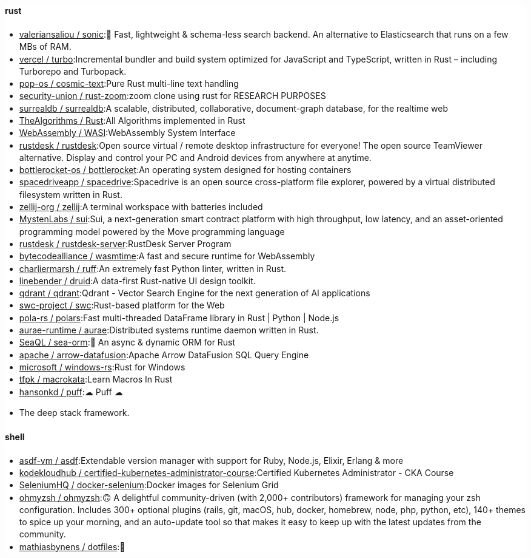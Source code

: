 #### rust
* [valeriansaliou / sonic](https://github.com/valeriansaliou/sonic):🦔
Fast, lightweight & schema-less search backend. An alternative to Elasticsearch that runs on a few MBs of RAM.
* [vercel / turbo](https://github.com/vercel/turbo):Incremental bundler and build system optimized for JavaScript and TypeScript, written in Rust – including Turborepo and Turbopack.
* [pop-os / cosmic-text](https://github.com/pop-os/cosmic-text):Pure Rust multi-line text handling
* [security-union / rust-zoom](https://github.com/security-union/rust-zoom):zoom clone using rust for RESEARCH PURPOSES
* [surrealdb / surrealdb](https://github.com/surrealdb/surrealdb):A scalable, distributed, collaborative, document-graph database, for the realtime web
* [TheAlgorithms / Rust](https://github.com/TheAlgorithms/Rust):All Algorithms implemented in Rust
* [WebAssembly / WASI](https://github.com/WebAssembly/WASI):WebAssembly System Interface
* [rustdesk / rustdesk](https://github.com/rustdesk/rustdesk):Open source virtual / remote desktop infrastructure for everyone! The open source TeamViewer alternative. Display and control your PC and Android devices from anywhere at anytime.
* [bottlerocket-os / bottlerocket](https://github.com/bottlerocket-os/bottlerocket):An operating system designed for hosting containers
* [spacedriveapp / spacedrive](https://github.com/spacedriveapp/spacedrive):Spacedrive is an open source cross-platform file explorer, powered by a virtual distributed filesystem written in Rust.
* [zellij-org / zellij](https://github.com/zellij-org/zellij):A terminal workspace with batteries included
* [MystenLabs / sui](https://github.com/MystenLabs/sui):Sui, a next-generation smart contract platform with high throughput, low latency, and an asset-oriented programming model powered by the Move programming language
* [rustdesk / rustdesk-server](https://github.com/rustdesk/rustdesk-server):RustDesk Server Program
* [bytecodealliance / wasmtime](https://github.com/bytecodealliance/wasmtime):A fast and secure runtime for WebAssembly
* [charliermarsh / ruff](https://github.com/charliermarsh/ruff):An extremely fast Python linter, written in Rust.
* [linebender / druid](https://github.com/linebender/druid):A data-first Rust-native UI design toolkit.
* [qdrant / qdrant](https://github.com/qdrant/qdrant):Qdrant - Vector Search Engine for the next generation of AI applications
* [swc-project / swc](https://github.com/swc-project/swc):Rust-based platform for the Web
* [pola-rs / polars](https://github.com/pola-rs/polars):Fast multi-threaded DataFrame library in Rust | Python | Node.js
* [aurae-runtime / aurae](https://github.com/aurae-runtime/aurae):Distributed systems runtime daemon written in Rust.
* [SeaQL / sea-orm](https://github.com/SeaQL/sea-orm):🐚
An async & dynamic ORM for Rust
* [apache / arrow-datafusion](https://github.com/apache/arrow-datafusion):Apache Arrow DataFusion SQL Query Engine
* [microsoft / windows-rs](https://github.com/microsoft/windows-rs):Rust for Windows
* [tfpk / macrokata](https://github.com/tfpk/macrokata):Learn Macros In Rust
* [hansonkd / puff](https://github.com/hansonkd/puff):☁
Puff
☁
- The deep stack framework.

#### shell
* [asdf-vm / asdf](https://github.com/asdf-vm/asdf):Extendable version manager with support for Ruby, Node.js, Elixir, Erlang & more
* [kodekloudhub / certified-kubernetes-administrator-course](https://github.com/kodekloudhub/certified-kubernetes-administrator-course):Certified Kubernetes Administrator - CKA Course
* [SeleniumHQ / docker-selenium](https://github.com/SeleniumHQ/docker-selenium):Docker images for Selenium Grid
* [ohmyzsh / ohmyzsh](https://github.com/ohmyzsh/ohmyzsh):🙃
A delightful community-driven (with 2,000+ contributors) framework for managing your zsh configuration. Includes 300+ optional plugins (rails, git, macOS, hub, docker, homebrew, node, php, python, etc), 140+ themes to spice up your morning, and an auto-update tool so that makes it easy to keep up with the latest updates from the community.
* [mathiasbynens / dotfiles](https://github.com/mathiasbynens/dotfiles):🔧